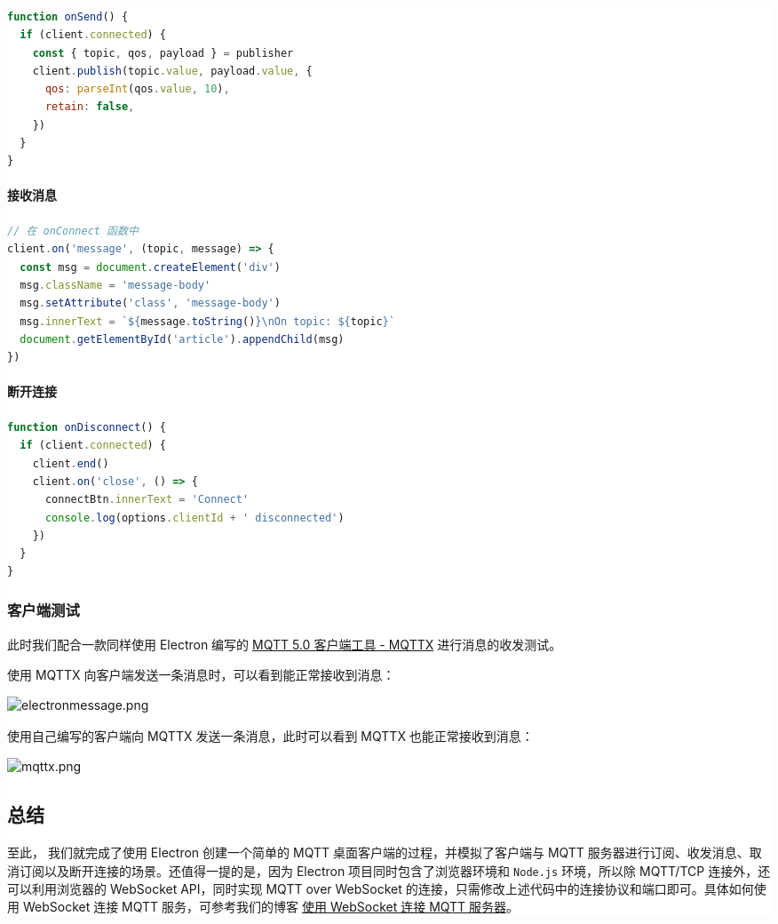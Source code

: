 ```javascript
function onSend() {
  if (client.connected) {
    const { topic, qos, payload } = publisher
    client.publish(topic.value, payload.value, {
      qos: parseInt(qos.value, 10),
      retain: false,
    })
  }
}
```

#### 接收消息

```javascript
// 在 onConnect 函数中
client.on('message', (topic, message) => {
  const msg = document.createElement('div')
  msg.className = 'message-body'
  msg.setAttribute('class', 'message-body')
  msg.innerText = `${message.toString()}\nOn topic: ${topic}`
  document.getElementById('article').appendChild(msg)
})
```

#### 断开连接

```javascript
function onDisconnect() {
  if (client.connected) {
    client.end()
    client.on('close', () => {
      connectBtn.innerText = 'Connect'
      console.log(options.clientId + ' disconnected')
    })
  }
}
```

### 客户端测试

此时我们配合一款同样使用 Electron 编写的 [MQTT 5.0 客户端工具 - MQTTX](https://mqttx.app/zh) 进行消息的收发测试。

使用 MQTTX 向客户端发送一条消息时，可以看到能正常接收到消息：

![electronmessage.png](https://assets.emqx.com/images/bfb62b9f23f6836627d8e129d38b9160.png)

使用自己编写的客户端向 MQTTX 发送一条消息，此时可以看到 MQTTX 也能正常接收到消息：

![mqttx.png](https://assets.emqx.com/images/cc97fe533fcce20765530970d7696f58.png)

## 总结

至此， 我们就完成了使用 Electron 创建一个简单的 MQTT 桌面客户端的过程，并模拟了客户端与 MQTT 服务器进行订阅、收发消息、取消订阅以及断开连接的场景。还值得一提的是，因为 Electron 项目同时包含了浏览器环境和 `Node.js` 环境，所以除 MQTT/TCP 连接外，还可以利用浏览器的 WebSocket API，同时实现 MQTT over WebSocket 的连接，只需修改上述代码中的连接协议和端口即可。具体如何使用 WebSocket 连接 MQTT 服务，可参考我们的博客 [使用 WebSocket 连接 MQTT 服务器](https://www.emqx.com/zh/blog/connect-to-mqtt-broker-with-websocket)。
